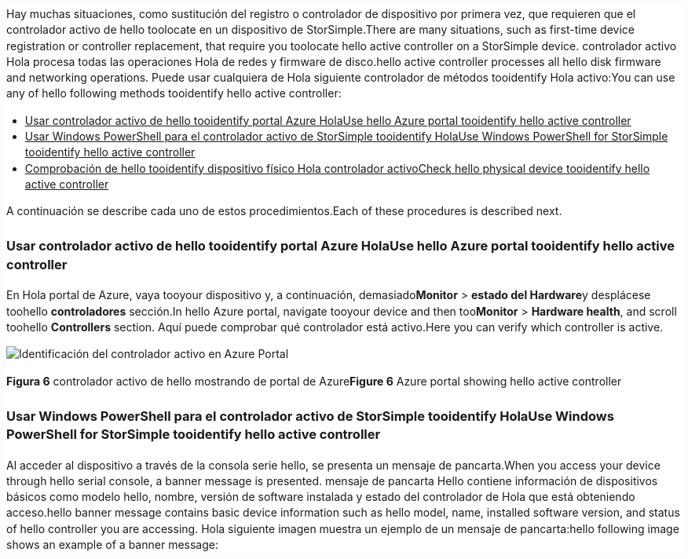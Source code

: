 <span data-ttu-id="b88aa-277">Hay muchas situaciones, como sustitución del registro o controlador de dispositivo por primera vez, que requieren que el controlador activo de hello toolocate en un dispositivo de StorSimple.</span><span class="sxs-lookup"><span data-stu-id="b88aa-277">There are many situations, such as first-time device registration or controller replacement, that require you toolocate hello active controller on a StorSimple device.</span></span> <span data-ttu-id="b88aa-278">controlador activo Hola procesa todas las operaciones Hola de redes y firmware de disco.</span><span class="sxs-lookup"><span data-stu-id="b88aa-278">hello active controller processes all hello disk firmware and networking operations.</span></span> <span data-ttu-id="b88aa-279">Puede usar cualquiera de Hola siguiente controlador de métodos tooidentify Hola activo:</span><span class="sxs-lookup"><span data-stu-id="b88aa-279">You can use any of hello following methods tooidentify hello active controller:</span></span>

* [<span data-ttu-id="b88aa-280">Usar controlador activo de hello tooidentify portal Azure Hola</span><span class="sxs-lookup"><span data-stu-id="b88aa-280">Use hello Azure portal tooidentify hello active controller</span></span>](#use-the-azure-portal-to-identify-the-active-controller)
* [<span data-ttu-id="b88aa-281">Usar Windows PowerShell para el controlador activo de StorSimple tooidentify Hola</span><span class="sxs-lookup"><span data-stu-id="b88aa-281">Use Windows PowerShell for StorSimple tooidentify hello active controller</span></span>](#use-windows-powershell-for-storsimple-to-identify-the-active-controller)
* [<span data-ttu-id="b88aa-282">Comprobación de hello tooidentify dispositivo físico Hola controlador activo</span><span class="sxs-lookup"><span data-stu-id="b88aa-282">Check hello physical device tooidentify hello active controller</span></span>](#check-the-physical-device-to-identify-the-active-controller)

<span data-ttu-id="b88aa-283">A continuación se describe cada uno de estos procedimientos.</span><span class="sxs-lookup"><span data-stu-id="b88aa-283">Each of these procedures is described next.</span></span>

### <a name="use-hello-azure-portal-tooidentify-hello-active-controller"></a><span data-ttu-id="b88aa-284">Usar controlador activo de hello tooidentify portal Azure Hola</span><span class="sxs-lookup"><span data-stu-id="b88aa-284">Use hello Azure portal tooidentify hello active controller</span></span>
<span data-ttu-id="b88aa-285">En Hola portal de Azure, vaya tooyour dispositivo y, a continuación, demasiado**Monitor** > **estado del Hardware**y desplácese toohello **controladores** sección.</span><span class="sxs-lookup"><span data-stu-id="b88aa-285">In hello Azure portal, navigate tooyour device and then too**Monitor** > **Hardware health**, and scroll toohello **Controllers** section.</span></span> <span data-ttu-id="b88aa-286">Aquí puede comprobar qué controlador está activo.</span><span class="sxs-lookup"><span data-stu-id="b88aa-286">Here you can verify which controller is active.</span></span>

![Identificación del controlador activo en Azure Portal](./media/storsimple-controller-replacement/IC752072.png)

<span data-ttu-id="b88aa-288">**Figura 6** controlador activo de hello mostrando de portal de Azure</span><span class="sxs-lookup"><span data-stu-id="b88aa-288">**Figure 6** Azure portal showing hello active controller</span></span>

### <a name="use-windows-powershell-for-storsimple-tooidentify-hello-active-controller"></a><span data-ttu-id="b88aa-289">Usar Windows PowerShell para el controlador activo de StorSimple tooidentify Hola</span><span class="sxs-lookup"><span data-stu-id="b88aa-289">Use Windows PowerShell for StorSimple tooidentify hello active controller</span></span>
<span data-ttu-id="b88aa-290">Al acceder al dispositivo a través de la consola serie hello, se presenta un mensaje de pancarta.</span><span class="sxs-lookup"><span data-stu-id="b88aa-290">When you access your device through hello serial console, a banner message is presented.</span></span> <span data-ttu-id="b88aa-291">mensaje de pancarta Hello contiene información de dispositivos básicos como modelo hello, nombre, versión de software instalada y estado del controlador de Hola que está obteniendo acceso.</span><span class="sxs-lookup"><span data-stu-id="b88aa-291">hello banner message contains basic device information such as hello model, name, installed software version, and status of hello controller you are accessing.</span></span> <span data-ttu-id="b88aa-292">Hola siguiente imagen muestra un ejemplo de un mensaje de pancarta:</span><span class="sxs-lookup"><span data-stu-id="b88aa-292">hello following image shows an example of a banner message:</span></span>
